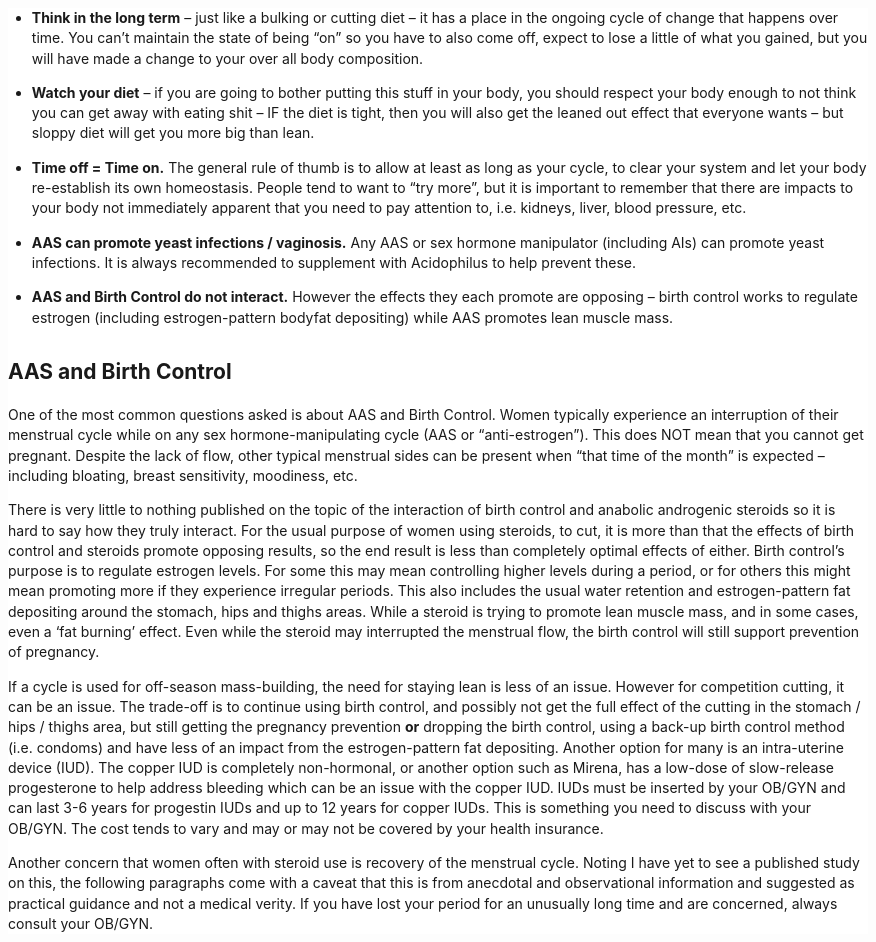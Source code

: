 * **Think in the long term** – just like a bulking or cutting diet – it has a place in the ongoing cycle of change that happens over time. You can’t maintain the state of being “on” so you have to also come off, expect to lose a little of what you gained, but you will have made a change to your over all body composition.

* **Watch your diet** – if you are going to bother putting this stuff in your body, you should respect your body enough to not think you can get away with eating shit – IF the diet is tight, then you will also get the leaned out effect that everyone wants – but sloppy diet will get you more big than lean.

* **Time off = Time on.** The general rule of thumb is to allow at least as long as your cycle, to clear your system and let your body re-establish its own homeostasis. People tend to want to “try more”, but it is important to remember that there are impacts to your body not immediately apparent that you need to pay attention to, i.e. kidneys, liver, blood pressure, etc.

* **AAS can promote yeast infections / vaginosis.** Any AAS or sex hormone manipulator (including AIs) can promote yeast infections. It is always recommended to supplement with Acidophilus to help prevent these.

* **AAS and Birth Control do not interact.** However the effects they each promote are opposing – birth control works to regulate estrogen (including estrogen-pattern bodyfat depositing) while AAS promotes lean muscle mass.

## AAS and Birth Control

One of the most common questions asked is about AAS and Birth Control. Women typically experience an interruption of their menstrual cycle while on any sex hormone-manipulating cycle (AAS or “anti-estrogen”). This does NOT mean that you cannot get pregnant. Despite the lack of flow, other typical menstrual sides can be present when “that time of the month” is expected – including bloating, breast sensitivity, moodiness, etc.

There is very little to nothing published on the topic of the interaction of birth control and anabolic androgenic steroids so it is hard to say how they truly interact. For the usual purpose of women using steroids, to cut, it is more than that the effects of birth control and steroids promote opposing results, so the end result is less than completely optimal effects of either. Birth control’s purpose is to regulate estrogen levels. For some this may mean controlling higher levels during a period, or for others this might mean promoting more if they experience irregular periods. This also includes the usual water retention and estrogen-pattern fat depositing around the stomach, hips and thighs areas. While a steroid is trying to promote lean muscle mass, and in some cases, even a ‘fat burning’ effect. Even while the steroid may interrupted the menstrual flow, the birth control will still support prevention of pregnancy.

If a cycle is used for off-season mass-building, the need for staying lean is less of an issue. However for competition cutting, it can be an issue. The trade-off is to continue using birth control, and possibly not get the full effect of the cutting in the stomach / hips / thighs area, but still getting the pregnancy prevention **or** dropping the birth control, using a back-up birth control method (i.e. condoms) and have less of an impact from the estrogen-pattern fat depositing. Another option for many is an intra-uterine device (IUD). The copper IUD is completely non-hormonal, or another option such as Mirena, has a low-dose of slow-release progesterone to help address bleeding which can be an issue with the copper IUD. IUDs must be inserted by your OB/GYN and can last 3-6 years for progestin IUDs and up to 12 years for copper IUDs. This is something you need to discuss with your OB/GYN. The cost tends to vary and may or may not be covered by your health insurance.

Another concern that women often with steroid use is recovery of the menstrual cycle. Noting I have yet to see a published study on this, the following paragraphs come with a caveat that this is from anecdotal and observational information and suggested as practical guidance and not a medical verity. If you have lost your period for an unusually long time and are concerned, always consult your OB/GYN.
